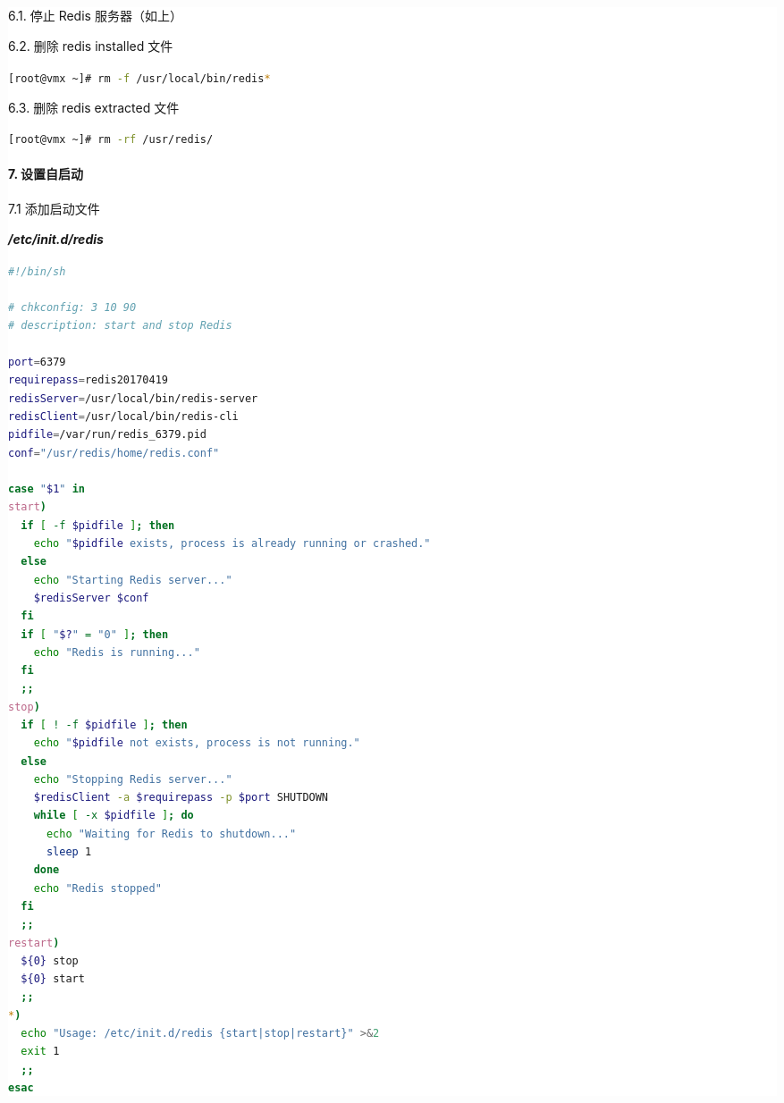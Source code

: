6.1. 停止 Redis 服务器（如上）

6.2. 删除 redis installed 文件

```sh
[root@vmx ~]# rm -f /usr/local/bin/redis*
```

6.3. 删除 redis extracted 文件

```sh
[root@vmx ~]# rm -rf /usr/redis/
```

#### 7. 设置自启动

7.1 添加启动文件

***/etc/init.d/redis***

```sh
#!/bin/sh

# chkconfig: 3 10 90
# description: start and stop Redis

port=6379
requirepass=redis20170419
redisServer=/usr/local/bin/redis-server
redisClient=/usr/local/bin/redis-cli
pidfile=/var/run/redis_6379.pid
conf="/usr/redis/home/redis.conf"

case "$1" in
start)
  if [ -f $pidfile ]; then
    echo "$pidfile exists, process is already running or crashed."
  else
    echo "Starting Redis server..."
    $redisServer $conf
  fi
  if [ "$?" = "0" ]; then
    echo "Redis is running..."
  fi
  ;;
stop)
  if [ ! -f $pidfile ]; then
    echo "$pidfile not exists, process is not running."
  else
    echo "Stopping Redis server..."
    $redisClient -a $requirepass -p $port SHUTDOWN
    while [ -x $pidfile ]; do
      echo "Waiting for Redis to shutdown..."
      sleep 1
    done
    echo "Redis stopped"
  fi
  ;;
restart)
  ${0} stop
  ${0} start
  ;;
*)
  echo "Usage: /etc/init.d/redis {start|stop|restart}" >&2
  exit 1
  ;;
esac
```